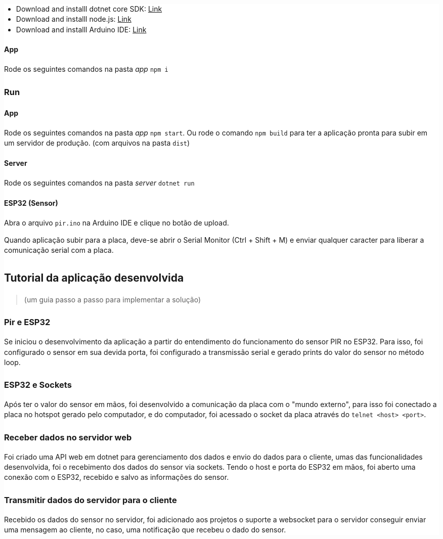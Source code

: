 - Download and installl dotnet core SDK: [Link](https://dotnet.microsoft.com/download)
- Download and installl node.js: [Link](https://nodejs.org/en/download/)
- Download and installl Arduino IDE: [Link](https://www.arduino.cc/en/main/software)

#### App

Rode os seguintes comandos na pasta *app* `npm i`

### Run

#### App

Rode os seguintes comandos na pasta *app* `npm start`. Ou rode o comando `npm build` para ter a aplicação pronta para subir em um servidor de produção. (com arquivos na pasta `dist`)

#### Server

Rode os seguintes comandos na pasta *server* `dotnet run`

#### ESP32 (Sensor)

Abra o arquivo `pir.ino` na Arduino IDE e clique no botão de upload.

Quando aplicação subir para a placa, deve-se abrir o Serial Monitor (Ctrl + Shift + M) e enviar qualquer caracter para liberar a comunicação serial com a placa.

## Tutorial da aplicação desenvolvida

> (um guia passo a passo para implementar a solução)

### Pir e ESP32

Se iniciou o desenvolvimento da aplicação a partir do entendimento do funcionamento do sensor PIR no ESP32. Para isso, foi configurado o sensor em sua devida porta, foi configurado a transmissão serial e gerado prints do valor do sensor no método loop.

### ESP32 e Sockets

Após ter o valor do sensor em mãos, foi desenvolvido a comunicação da placa com o "mundo externo", para isso foi conectado a placa no hotspot gerado pelo computador, e do computador, foi acessado o socket da placa através do `telnet <host> <port>`.

### Receber dados no servidor web

Foi criado uma API web em dotnet para gerenciamento dos dados e envio do dados para o cliente, umas das funcionalidades desenvolvida, foi o recebimento dos dados do sensor via sockets. Tendo o host e porta do ESP32 em mãos, foi aberto uma conexão com o ESP32, recebido e salvo as informações do sensor.

### Transmitir dados do servidor para o cliente

Recebido os dados do sensor no servidor, foi adicionado aos projetos o suporte a websocket para o servidor conseguir enviar uma mensagem ao cliente, no caso, uma notificação que recebeu o dado do sensor.

